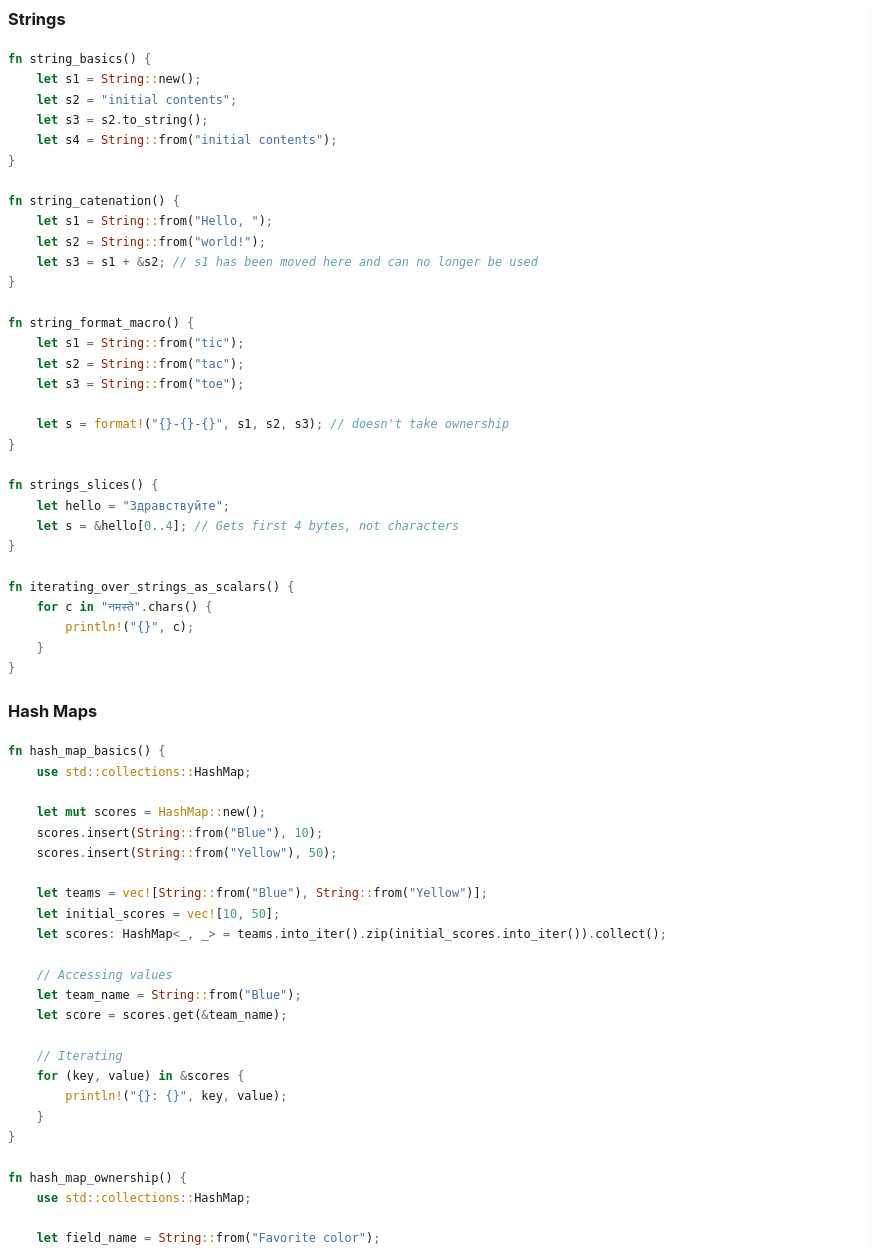 ### Strings

```rust
fn string_basics() {
    let s1 = String::new();
    let s2 = "initial contents";
    let s3 = s2.to_string();
    let s4 = String::from("initial contents");
}

fn string_catenation() {
    let s1 = String::from("Hello, ");
    let s2 = String::from("world!");
    let s3 = s1 + &s2; // s1 has been moved here and can no longer be used
}

fn string_format_macro() {
    let s1 = String::from("tic");
    let s2 = String::from("tac");
    let s3 = String::from("toe");

    let s = format!("{}-{}-{}", s1, s2, s3); // doesn't take ownership
}

fn strings_slices() {
    let hello = "Здравствуйте";
    let s = &hello[0..4]; // Gets first 4 bytes, not characters
}

fn iterating_over_strings_as_scalars() {
    for c in "नमस्ते".chars() {
        println!("{}", c);
    }
}
```

### Hash Maps

```rust
fn hash_map_basics() {
    use std::collections::HashMap;

    let mut scores = HashMap::new();
    scores.insert(String::from("Blue"), 10);
    scores.insert(String::from("Yellow"), 50);

    let teams = vec![String::from("Blue"), String::from("Yellow")];
    let initial_scores = vec![10, 50];
    let scores: HashMap<_, _> = teams.into_iter().zip(initial_scores.into_iter()).collect();

    // Accessing values
    let team_name = String::from("Blue");
    let score = scores.get(&team_name);

    // Iterating
    for (key, value) in &scores {
        println!("{}: {}", key, value);
    }
}

fn hash_map_ownership() {
    use std::collections::HashMap;

    let field_name = String::from("Favorite color");
```